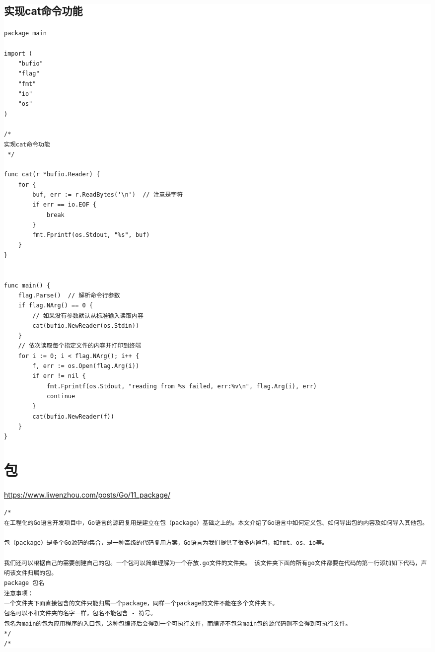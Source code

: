 ## 实现cat命令功能

```
package main

import (
	"bufio"
	"flag"
	"fmt"
	"io"
	"os"
)

/*
实现cat命令功能
 */

func cat(r *bufio.Reader) {
	for {
		buf, err := r.ReadBytes('\n')  // 注意是字符
		if err == io.EOF {
			break
		}
		fmt.Fprintf(os.Stdout, "%s", buf)
	}
}


func main() {
	flag.Parse()  // 解析命令行参数
	if flag.NArg() == 0 {
		// 如果没有参数默认从标准输入读取内容
		cat(bufio.NewReader(os.Stdin))
	}
	// 依次读取每个指定文件的内容并打印到终端
	for i := 0; i < flag.NArg(); i++ {
		f, err := os.Open(flag.Arg(i))
		if err != nil {
			fmt.Fprintf(os.Stdout, "reading from %s failed, err:%v\n", flag.Arg(i), err)
			continue
		}
		cat(bufio.NewReader(f))
	}
}
```
# 包

https://www.liwenzhou.com/posts/Go/11_package/

```golang
/*
在工程化的Go语言开发项目中，Go语言的源码复用是建立在包（package）基础之上的。本文介绍了Go语言中如何定义包、如何导出包的内容及如何导入其他包。

包（package）是多个Go源码的集合，是一种高级的代码复用方案，Go语言为我们提供了很多内置包，如fmt、os、io等。

我们还可以根据自己的需要创建自己的包。一个包可以简单理解为一个存放.go文件的文件夹。 该文件夹下面的所有go文件都要在代码的第一行添加如下代码，声明该文件归属的包。
package 包名
注意事项：
一个文件夹下面直接包含的文件只能归属一个package，同样一个package的文件不能在多个文件夹下。
包名可以不和文件夹的名字一样，包名不能包含 - 符号。
包名为main的包为应用程序的入口包，这种包编译后会得到一个可执行文件，而编译不包含main包的源代码则不会得到可执行文件。
*/
/*
```